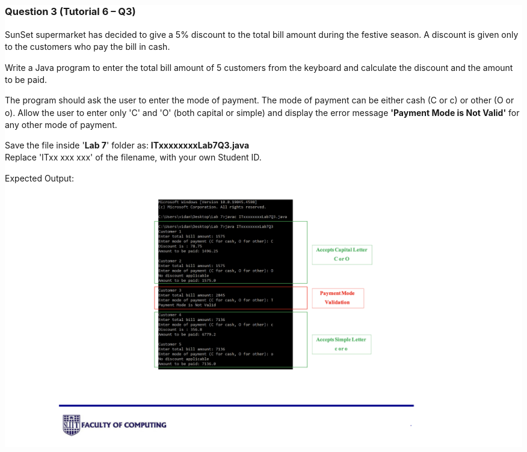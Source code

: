 ### Question 3 (Tutorial 6 – Q3)

SunSet supermarket has decided to give a 5% discount to the total bill amount during the festive season. A discount is given only to the customers who pay the bill in cash.

Write a Java program to enter the total bill amount of 5 customers from the keyboard and calculate the discount and the amount to be paid.

The program should ask the user to enter the mode of payment. The mode of payment can be either cash (C or c) or other (O or o). Allow the user to enter only 'C' and 'O' (both capital or simple) and display the error message **'Payment Mode is Not Valid'** for any other mode of payment.

Save the file inside '**Lab 7**' folder as: **ITxxxxxxxxLab7Q3.java**  
Replace 'ITxx xxx xxx' of the filename, with your own Student ID.

Expected Output:

  <p align="center">
    <img src="resources/media/image6.png" alt="Image description" style="width:50%; height:50%;">
  </p>


  <p align="center">
    <img src="resources/media/m2.PNG" alt="Image description" style="width:400%; height:100%;">
  </p>
